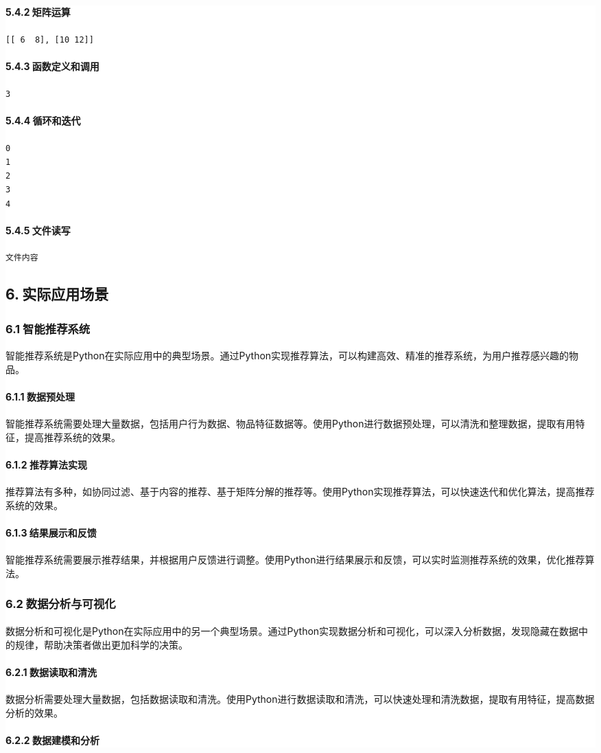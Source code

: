#### 5.4.2 矩阵运算

```
[[ 6  8], [10 12]]
```

#### 5.4.3 函数定义和调用

```
3
```

#### 5.4.4 循环和迭代

```
0
1
2
3
4
```

#### 5.4.5 文件读写

```
文件内容
```

## 6. 实际应用场景

### 6.1 智能推荐系统

智能推荐系统是Python在实际应用中的典型场景。通过Python实现推荐算法，可以构建高效、精准的推荐系统，为用户推荐感兴趣的物品。

#### 6.1.1 数据预处理

智能推荐系统需要处理大量数据，包括用户行为数据、物品特征数据等。使用Python进行数据预处理，可以清洗和整理数据，提取有用特征，提高推荐系统的效果。

#### 6.1.2 推荐算法实现

推荐算法有多种，如协同过滤、基于内容的推荐、基于矩阵分解的推荐等。使用Python实现推荐算法，可以快速迭代和优化算法，提高推荐系统的效果。

#### 6.1.3 结果展示和反馈

智能推荐系统需要展示推荐结果，并根据用户反馈进行调整。使用Python进行结果展示和反馈，可以实时监测推荐系统的效果，优化推荐算法。

### 6.2 数据分析与可视化

数据分析和可视化是Python在实际应用中的另一个典型场景。通过Python实现数据分析和可视化，可以深入分析数据，发现隐藏在数据中的规律，帮助决策者做出更加科学的决策。

#### 6.2.1 数据读取和清洗

数据分析需要处理大量数据，包括数据读取和清洗。使用Python进行数据读取和清洗，可以快速处理和清洗数据，提取有用特征，提高数据分析的效果。

#### 6.2.2 数据建模和分析
